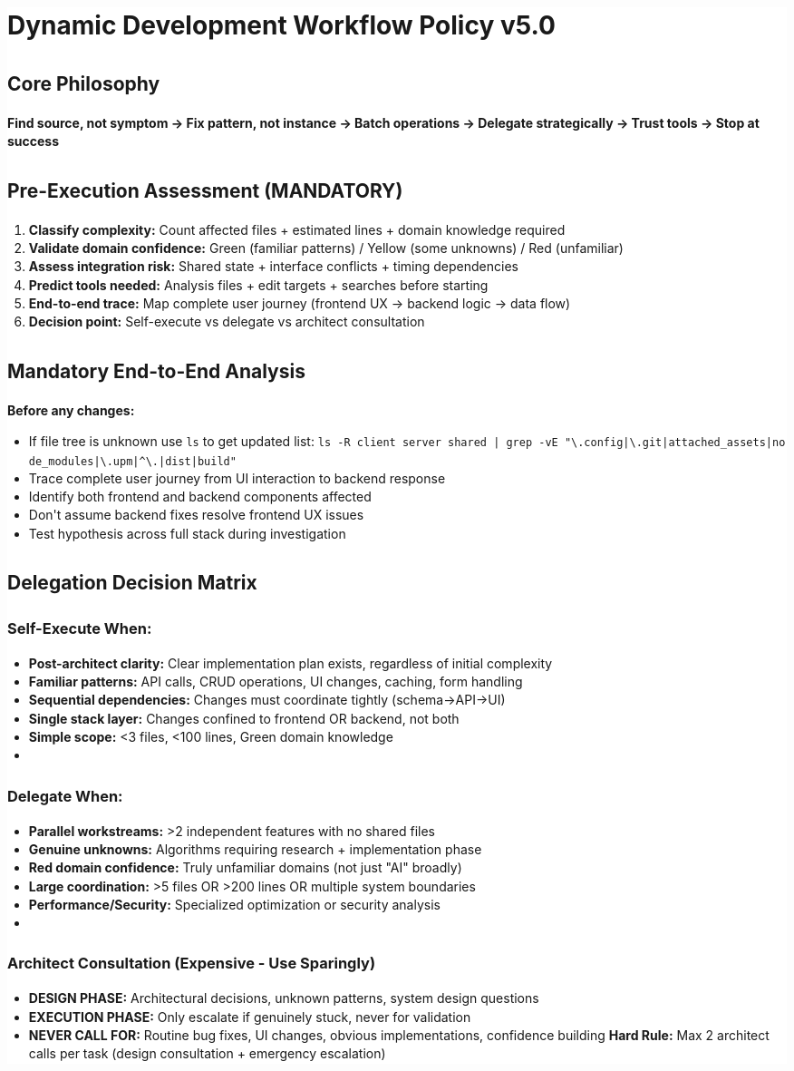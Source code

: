 # Dynamic Development Workflow Policy v5.0

## Core Philosophy

**Find source, not symptom → Fix pattern, not instance → Batch operations → Delegate strategically → Trust tools → Stop at success**

## Pre-Execution Assessment (MANDATORY)

1. **Classify complexity:** Count affected files + estimated lines + domain knowledge required
2. **Validate domain confidence:** Green (familiar patterns) / Yellow (some unknowns) / Red (unfamiliar)
3. **Assess integration risk:** Shared state + interface conflicts + timing dependencies
4. **Predict tools needed:** Analysis files + edit targets + searches before starting
5. **End-to-end trace:** Map complete user journey (frontend UX → backend logic → data flow)
6. **Decision point:** Self-execute vs delegate vs architect consultation

## Mandatory End-to-End Analysis

**Before any changes:**
- If file tree is unknown use `ls` to get updated list:  `ls -R client server shared | grep -vE "\.config|\.git|attached_assets|node_modules|\.upm|^\.|dist|build"`
- Trace complete user journey from UI interaction to backend response
- Identify both frontend and backend components affected
- Don't assume backend fixes resolve frontend UX issues
- Test hypothesis across full stack during investigation

## Delegation Decision Matrix

### Self-Execute When:

- **Post-architect clarity:** Clear implementation plan exists, regardless of initial complexity
- **Familiar patterns:** API calls, CRUD operations, UI changes, caching, form handling
- **Sequential dependencies:** Changes must coordinate tightly (schema→API→UI)
- **Single stack layer:** Changes confined to frontend OR backend, not both
- **Simple scope:** <3 files, <100 lines, Green domain knowledge
- 
### Delegate When:

- **Parallel workstreams:** >2 independent features with no shared files
- **Genuine unknowns:** Algorithms requiring research + implementation phase
- **Red domain confidence:** Truly unfamiliar domains (not just "AI" broadly)
- **Large coordination:** >5 files OR >200 lines OR multiple system boundaries
- **Performance/Security:** Specialized optimization or security analysis
-
### Architect Consultation (Expensive - Use Sparingly)

- **DESIGN PHASE:** Architectural decisions, unknown patterns, system design questions
- **EXECUTION PHASE:** Only escalate if genuinely stuck, never for validation
- **NEVER CALL FOR:** Routine bug fixes, UI changes, obvious implementations, confidence building
**Hard Rule:** Max 2 architect calls per task (design consultation + emergency escalation)
